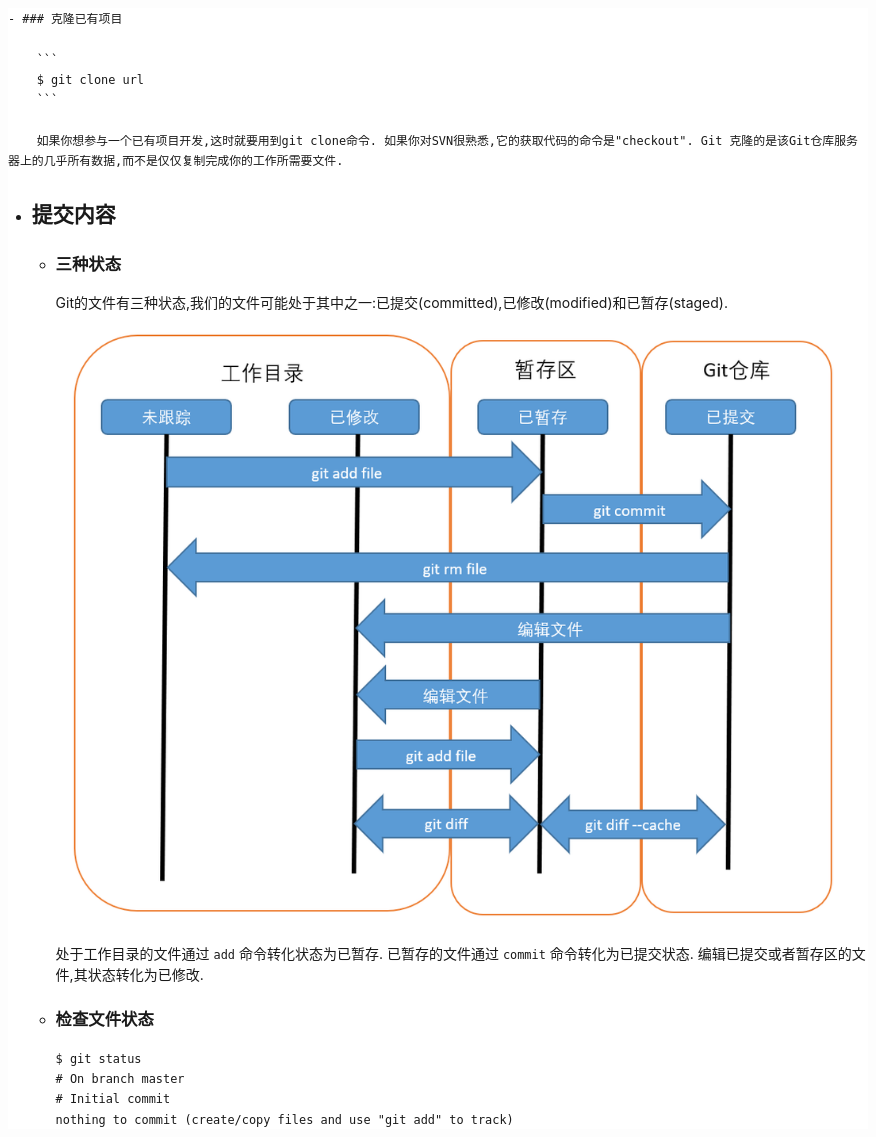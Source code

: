     - ### 克隆已有项目

        ```
        $ git clone url
        ```

        如果你想参与一个已有项目开发,这时就要用到git clone命令. 如果你对SVN很熟悉,它的获取代码的命令是"checkout". Git 克隆的是该Git仓库服务器上的几乎所有数据,而不是仅仅复制完成你的工作所需要文件.

- ## 提交内容

  - ### 三种状态

    Git的文件有三种状态,我们的文件可能处于其中之一:已提交(committed),已修改(modified)和已暂存(staged).

    ![三种状态](./asset/three-stage.jpg)

    处于工作目录的文件通过 `add` 命令转化状态为已暂存. 已暂存的文件通过 `commit` 命令转化为已提交状态. 编辑已提交或者暂存区的文件,其状态转化为已修改.

  - ### 检查文件状态

    ```
    $ git status
    # On branch master
    # Initial commit
    nothing to commit (create/copy files and use "git add" to track)
    ```
